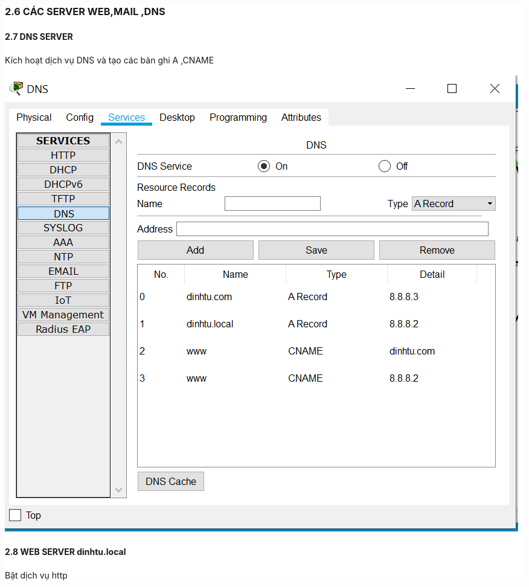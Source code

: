 ### 2.6 CÁC SERVER WEB,MAIL ,DNS

#### 2.7 DNS SERVER
Kích hoạt dịch vụ DNS và tạo các bản ghi  A ,CNAME

<img src="imgpacket/27.png">

#### 2.8 WEB SERVER dinhtu.local

Bật dịch vụ http
